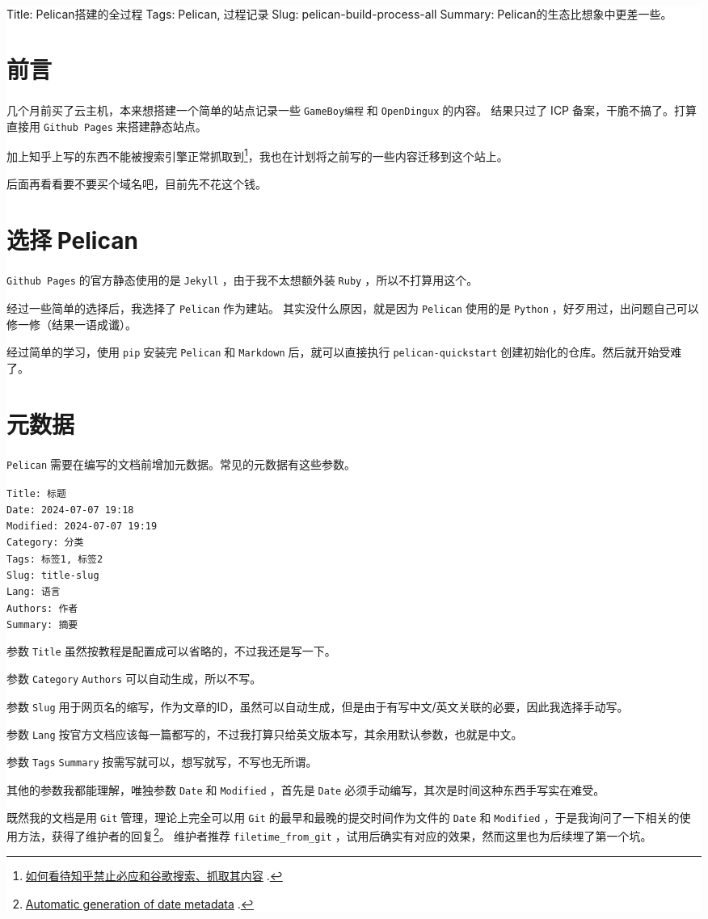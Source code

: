 Title: Pelican搭建的全过程
Tags: Pelican, 过程记录
Slug: pelican-build-process-all
Summary: Pelican的生态比想象中更差一些。

# 前言

几个月前买了云主机，本来想搭建一个简单的站点记录一些 `GameBoy编程` 和 `OpenDingux` 的内容。
结果只过了 ICP 备案，干脆不搞了。打算直接用 `Github Pages` 来搭建静态站点。

加上知乎上写的东西不能被搜索引擎正常抓取到[^zh]，我也在计划将之前写的一些内容迁移到这个站上。

后面再看看要不要买个域名吧，目前先不花这个钱。

# 选择 Pelican

`Github Pages` 的官方静态使用的是 `Jekyll` ，由于我不太想额外装 `Ruby` ，所以不打算用这个。

经过一些简单的选择后，我选择了 `Pelican` 作为建站。
其实没什么原因，就是因为 `Pelican` 使用的是 `Python` ，好歹用过，出问题自己可以修一修（结果一语成谶）。

经过简单的学习，使用 `pip` 安装完 `Pelican` 和 `Markdown` 后，就可以直接执行 `pelican-quickstart` 创建初始化的仓库。然后就开始受难了。

# 元数据

`Pelican` 需要在编写的文档前增加元数据。常见的元数据有这些参数。

```
Title: 标题
Date: 2024-07-07 19:18
Modified: 2024-07-07 19:19
Category: 分类
Tags: 标签1, 标签2
Slug: title-slug
Lang: 语言
Authors: 作者
Summary: 摘要
```

参数 `Title` 虽然按教程是配置成可以省略的，不过我还是写一下。

参数 `Category` `Authors` 可以自动生成，所以不写。

参数 `Slug` 用于网页名的缩写，作为文章的ID，虽然可以自动生成，但是由于有写中文/英文关联的必要，因此我选择手动写。

参数 `Lang` 按官方文档应该每一篇都写的，不过我打算只给英文版本写，其余用默认参数，也就是中文。

参数 `Tags` `Summary` 按需写就可以，想写就写，不写也无所谓。

其他的参数我都能理解，唯独参数 `Date` 和 `Modified` ，首先是 `Date` 必须手动编写，其次是时间这种东西手写实在难受。

既然我的文档是用 `Git` 管理，理论上完全可以用 `Git` 的最早和最晚的提交时间作为文件的 `Date` 和 `Modified` ，于是我询问了一下相关的使用方法，获得了维护者的回复[^pd]。
维护者推荐 `filetime_from_git` ，试用后确实有对应的效果，然而这里也为后续埋了第一个坑。


[^zh]: [如何看待知乎禁止必应和谷歌搜索、抓取其内容](https://www.zhihu.com/question/657376810) .
[^pd]: [Automatic generation of date metadata](https://github.com/getpelican/pelican/discussions/3352) .
[^em]: 实际上摇杆的圆点好像不在图像中心上，不过真有人注意到并且看得不爽吗？